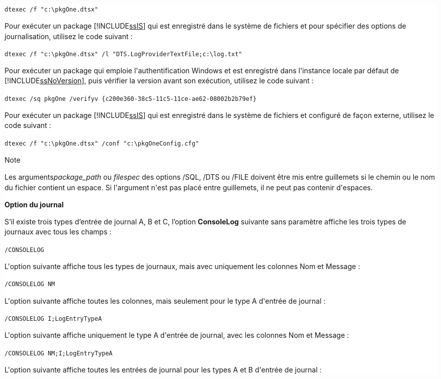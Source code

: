```  
dtexec /f "c:\pkgOne.dtsx"   
```  
  
 Pour exécuter un package [!INCLUDE[ssIS](../../includes/ssis-md.md)] qui est enregistré dans le système de fichiers et pour spécifier des options de journalisation, utilisez le code suivant :  
  
```  
dtexec /f "c:\pkgOne.dtsx" /l "DTS.LogProviderTextFile;c:\log.txt"  
```  
  
 Pour exécuter un package qui emploie l'authentification Windows et est enregistré dans l'instance locale par défaut de [!INCLUDE[ssNoVersion](../../includes/ssnoversion-md.md)], puis vérifier la version avant son exécution, utilisez le code suivant :  
  
```  
dtexec /sq pkgOne /verifyv {c200e360-38c5-11c5-11ce-ae62-08002b2b79ef}  
```  
  
 Pour exécuter un package [!INCLUDE[ssIS](../../includes/ssis-md.md)] qui est enregistré dans le système de fichiers et configuré de façon externe, utilisez le code suivant :  
  
```  
dtexec /f "c:\pkgOne.dtsx" /conf "c:\pkgOneConfig.cfg"  
```  
  
> [!NOTE]  
>  Les arguments*package_path* ou *filespec* des options /SQL, /DTS ou /FILE doivent être mis entre guillemets si le chemin ou le nom du fichier contient un espace. Si l'argument n'est pas placé entre guillemets, il ne peut pas contenir d'espaces.  
  
 **Option du journal**  
  
 S’il existe trois types d’entrée de journal A, B et C, l’option **ConsoleLog** suivante sans paramètre affiche les trois types de journaux avec tous les champs :  
  
```  
/CONSOLELOG  
```  
  
 L'option suivante affiche tous les types de journaux, mais avec uniquement les colonnes Nom et Message :  
  
```  
/CONSOLELOG NM  
```  
  
 L'option suivante affiche toutes les colonnes, mais seulement pour le type A d'entrée de journal :  
  
```  
/CONSOLELOG I;LogEntryTypeA  
```  
  
 L'option suivante affiche uniquement le type A d'entrée de journal, avec les colonnes Nom et Message :  
  
```  
/CONSOLELOG NM;I;LogEntryTypeA  
```  
  
 L'option suivante affiche toutes les entrées de journal pour les types A et B d'entrée de journal :  
  
